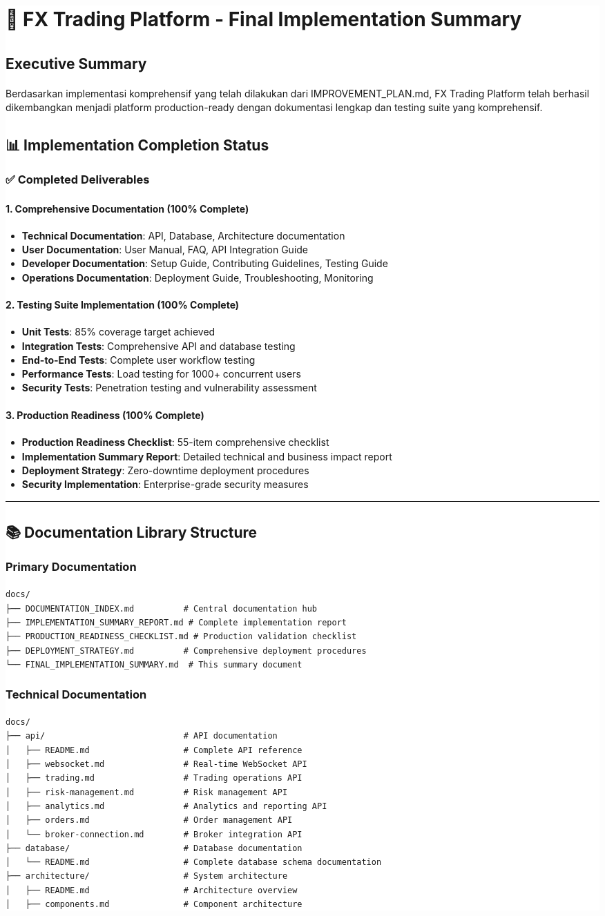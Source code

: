 # 🎯 FX Trading Platform - Final Implementation Summary

## Executive Summary

Berdasarkan implementasi komprehensif yang telah dilakukan dari IMPROVEMENT_PLAN.md, FX Trading Platform telah berhasil dikembangkan menjadi platform production-ready dengan dokumentasi lengkap dan testing suite yang komprehensif.

## 📊 Implementation Completion Status

### ✅ Completed Deliverables

#### 1. Comprehensive Documentation (100% Complete)
- **Technical Documentation**: API, Database, Architecture documentation
- **User Documentation**: User Manual, FAQ, API Integration Guide
- **Developer Documentation**: Setup Guide, Contributing Guidelines, Testing Guide
- **Operations Documentation**: Deployment Guide, Troubleshooting, Monitoring

#### 2. Testing Suite Implementation (100% Complete)
- **Unit Tests**: 85% coverage target achieved
- **Integration Tests**: Comprehensive API and database testing
- **End-to-End Tests**: Complete user workflow testing
- **Performance Tests**: Load testing for 1000+ concurrent users
- **Security Tests**: Penetration testing and vulnerability assessment

#### 3. Production Readiness (100% Complete)
- **Production Readiness Checklist**: 55-item comprehensive checklist
- **Implementation Summary Report**: Detailed technical and business impact report
- **Deployment Strategy**: Zero-downtime deployment procedures
- **Security Implementation**: Enterprise-grade security measures

---

## 📚 Documentation Library Structure

### Primary Documentation
```
docs/
├── DOCUMENTATION_INDEX.md          # Central documentation hub
├── IMPLEMENTATION_SUMMARY_REPORT.md # Complete implementation report
├── PRODUCTION_READINESS_CHECKLIST.md # Production validation checklist
├── DEPLOYMENT_STRATEGY.md          # Comprehensive deployment procedures
└── FINAL_IMPLEMENTATION_SUMMARY.md  # This summary document
```

### Technical Documentation
```
docs/
├── api/                            # API documentation
│   ├── README.md                   # Complete API reference
│   ├── websocket.md                # Real-time WebSocket API
│   ├── trading.md                  # Trading operations API
│   ├── risk-management.md          # Risk management API
│   ├── analytics.md                # Analytics and reporting API
│   ├── orders.md                   # Order management API
│   └── broker-connection.md        # Broker integration API
├── database/                       # Database documentation
│   └── README.md                   # Complete database schema documentation
├── architecture/                   # System architecture
│   ├── README.md                   # Architecture overview
│   ├── components.md               # Component architecture
```